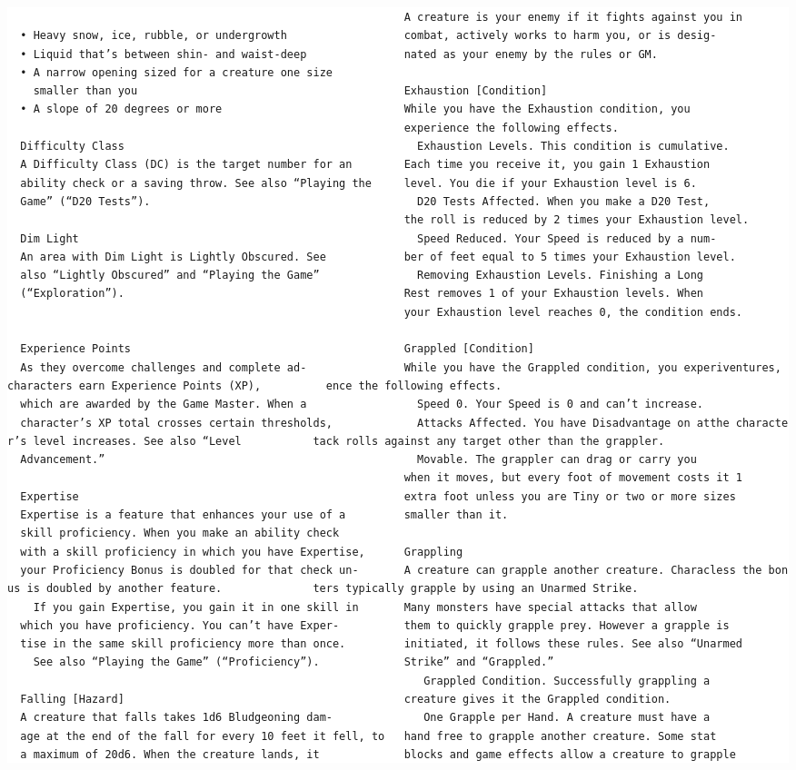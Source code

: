                                                                  A creature is your enemy if it fights against you in
      • Heavy snow, ice, rubble, or undergrowth                  combat, actively works to harm you, or is desig-
      • Liquid that’s between shin- and waist-deep               nated as your enemy by the rules or GM.
      • A narrow opening sized for a creature one size
        smaller than you                                         Exhaustion [Condition]
      • A slope of 20 degrees or more                            While you have the Exhaustion condition, you
                                                                 experience the following effects.
      Difficulty Class                                             Exhaustion Levels. This condition is cumulative.
      A Difficulty Class (DC) is the target number for an        Each time you receive it, you gain 1 Exhaustion
      ability check or a saving throw. See also “Playing the     level. You die if your Exhaustion level is 6.
      Game” (“D20 Tests”).                                         D20 Tests Affected. When you make a D20 Test,
                                                                 the roll is reduced by 2 times your Exhaustion level.
      Dim Light                                                    Speed Reduced. Your Speed is reduced by a num-
      An area with Dim Light is Lightly Obscured. See            ber of feet equal to 5 times your Exhaustion level.
      also “Lightly Obscured” and “Playing the Game”               Removing Exhaustion Levels. Finishing a Long
      (“Exploration”).                                           Rest removes 1 of your Exhaustion levels. When
                                                                 your Exhaustion level reaches 0, the condition ends.

      Experience Points                                          Grappled [Condition]
      As they overcome challenges and complete ad-               While you have the Grappled condition, you experiventures, characters earn Experience Points (XP),          ence the following effects.
      which are awarded by the Game Master. When a                 Speed 0. Your Speed is 0 and can’t increase.
      character’s XP total crosses certain thresholds,             Attacks Affected. You have Disadvantage on atthe character’s level increases. See also “Level           tack rolls against any target other than the grappler.
      Advancement.”                                                Movable. The grappler can drag or carry you
                                                                 when it moves, but every foot of movement costs it 1
      Expertise                                                  extra foot unless you are Tiny or two or more sizes
      Expertise is a feature that enhances your use of a         smaller than it.
      skill proficiency. When you make an ability check
      with a skill proficiency in which you have Expertise,      Grappling
      your Proficiency Bonus is doubled for that check un-       A creature can grapple another creature. Characless the bonus is doubled by another feature.              ters typically grapple by using an Unarmed Strike.
        If you gain Expertise, you gain it in one skill in       Many monsters have special attacks that allow
      which you have proficiency. You can’t have Exper-          them to quickly grapple prey. However a grapple is
      tise in the same skill proficiency more than once.         initiated, it follows these rules. See also “Unarmed
        See also “Playing the Game” (“Proficiency”).             Strike” and “Grappled.”
                                                                    Grappled Condition. Successfully grappling a
      Falling [Hazard]                                           creature gives it the Grappled condition.
      A creature that falls takes 1d6 Bludgeoning dam-              One Grapple per Hand. A creature must have a
      age at the end of the fall for every 10 feet it fell, to   hand free to grapple another creature. Some stat
      a maximum of 20d6. When the creature lands, it             blocks and game effects allow a creature to grapple